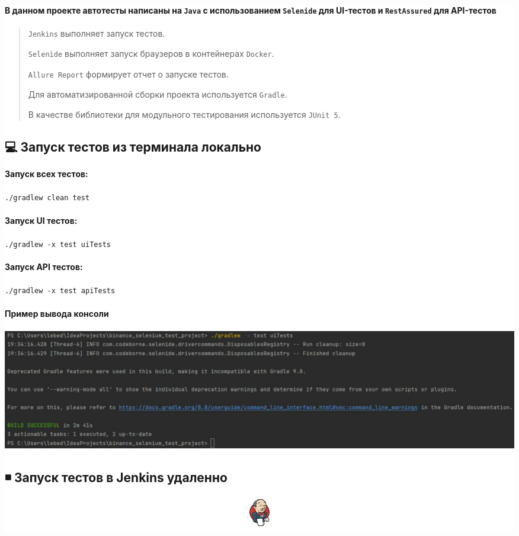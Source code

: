 #### В данном проекте автотесты написаны на <code>Java</code> с использованием <code>Selenide</code> для UI-тестов и <code>RestAssured</code> для API-тестов
>
> <code>Jenkins</code> выполняет запуск тестов.
>
> <code>Selenide</code> выполняет запуск браузеров в контейнерах <code>Docker</code>.
>
> <code>Allure Report</code> формирует отчет о запуске тестов.
>
> Для автоматизированной сборки проекта используется <code>Gradle</code>.
>
> В качестве библиотеки для модульного тестирования используется <code>JUnit 5</code>.



## :computer: Запуск тестов из терминала локально

#### Запуск всех тестов:
<code>./gradlew clean test</code>

#### Запуск UI тестов:
<code>./gradlew -x test uiTests</code>

#### Запуск API тестов:
<code>./gradlew -x test apiTests</code>

#### Пример вывода консоли
<img width="900" title="UITestsScreenshot" src="images/screenshots/uitestsscreenshot.svg">


## :black_medium_small_square: Запуск тестов в Jenkins удаленно
<p align="center">
<img width="6%" title="Jenkins" src="images/logo/Jenkins.svg">
  